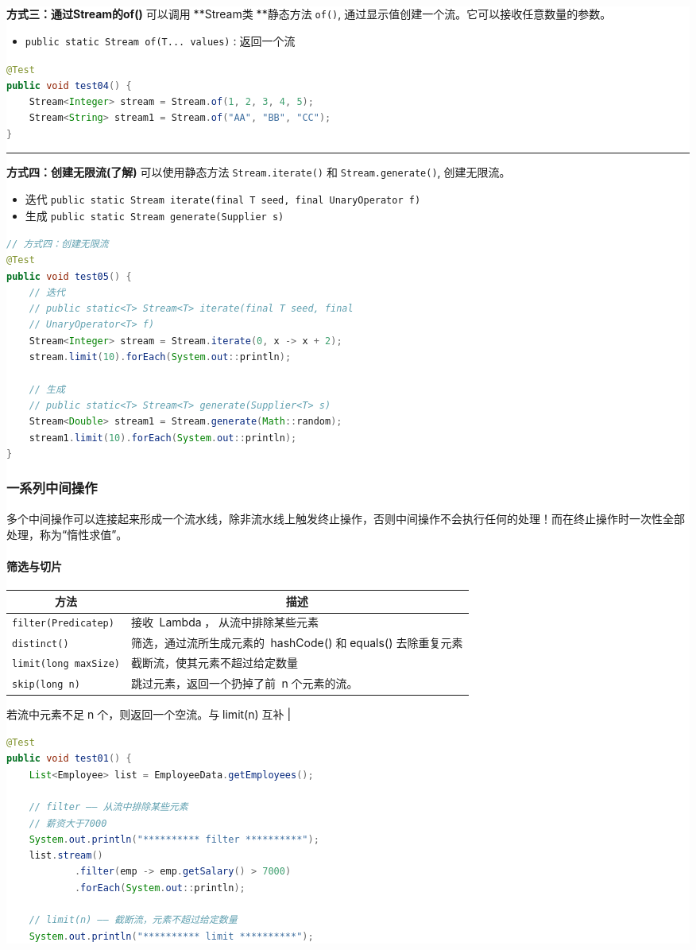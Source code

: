 **方式三：通过Stream的of()**
可以调用 **Stream类 **静态方法 `of()`, 通过显示值创建一个流。它可以接收任意数量的参数。

- `public static Stream of(T... values)` : 返回一个流
```java
@Test
public void test04() {
    Stream<Integer> stream = Stream.of(1, 2, 3, 4, 5);
    Stream<String> stream1 = Stream.of("AA", "BB", "CC");
}
```

---

**方式四：创建无限流(了解)**
可以使用静态方法 `Stream.iterate()` 和 `Stream.generate()`, 创建无限流。

-  迭代 `public static Stream iterate(final T seed, final UnaryOperator f) `
-  生成 `public static Stream generate(Supplier s) `
```java
// 方式四：创建无限流
@Test
public void test05() {
	// 迭代
	// public static<T> Stream<T> iterate(final T seed, final
	// UnaryOperator<T> f)
	Stream<Integer> stream = Stream.iterate(0, x -> x + 2);
	stream.limit(10).forEach(System.out::println);

	// 生成
	// public static<T> Stream<T> generate(Supplier<T> s)
	Stream<Double> stream1 = Stream.generate(Math::random);
	stream1.limit(10).forEach(System.out::println);
}
```

### 一系列中间操作

多个中间操作可以连接起来形成一个流水线，除非流水线上触发终止操作，否则中间操作不会执行任何的处理！而在终止操作时一次性全部处理，称为“惰性求值”。

#### 筛选与切片

| **方法** | **描述** |
| --- | --- |
| `filter(Predicatep)` | 接收  Lambda ， 从流中排除某些元素 |
| `distinct()` | 筛选，通过流所生成元素的  hashCode() 和 equals() 去除重复元素 |
| `limit(long maxSize)` | 截断流，使其元素不超过给定数量 |
| `skip(long n)` | 跳过元素，返回一个扔掉了前  n 个元素的流。

若流中元素不足 n 个，则返回一个空流。与 limit(n) 互补 |

```java
@Test
public void test01() {
    List<Employee> list = EmployeeData.getEmployees();

    // filter —— 从流中排除某些元素
    // 薪资大于7000
    System.out.println("********** filter **********");
    list.stream()
            .filter(emp -> emp.getSalary() > 7000)
            .forEach(System.out::println);

    // limit(n) —— 截断流，元素不超过给定数量
    System.out.println("********** limit **********");
```
